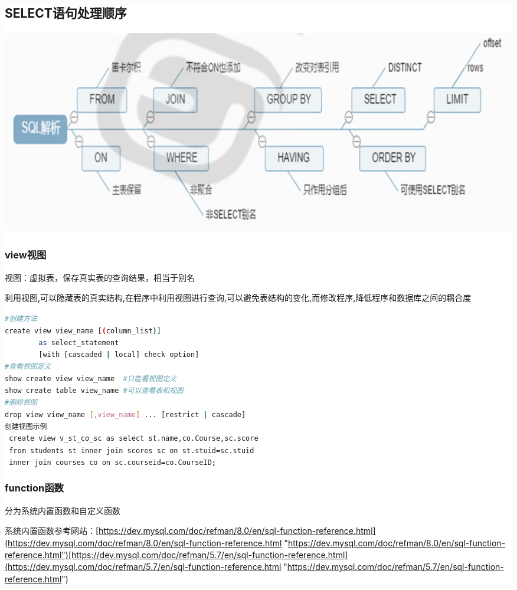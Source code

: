 ## SELECT语句处理顺序

![](image/image_chcYoE9kTT.png)

### view视图

视图：虚拟表，保存真实表的查询结果，相当于别名

利用视图,可以隐藏表的真实结构,在程序中利用视图进行查询,可以避免表结构的变化,而修改程序,降低程序和数据库之间的耦合度

```bash
#创建方法
create view view_name [(column_list)]
        as select_statement
        [with [cascaded | local] check option]
#查看视图定义
show create view view_name  #只能看视图定义
show create table view_name #可以查看表和视图
#删除视图
drop view view_name [,view_name] ... [restrict | cascade]
创建视图示例
 create view v_st_co_sc as select st.name,co.Course,sc.score 
 from students st inner join scores sc on st.stuid=sc.stuid 
 inner join courses co on sc.courseid=co.CourseID;

```

### function函数

分为系统内置函数和自定义函数

系统内置函数参考网站：[https://dev.mysql.com/doc/refman/8.0/en/sql-function-reference.html](https://dev.mysql.com/doc/refman/8.0/en/sql-function-reference.html "https://dev.mysql.com/doc/refman/8.0/en/sql-function-reference.html")[https://dev.mysql.com/doc/refman/5.7/en/sql-function-reference.html](https://dev.mysql.com/doc/refman/5.7/en/sql-function-reference.html "https://dev.mysql.com/doc/refman/5.7/en/sql-function-reference.html")
